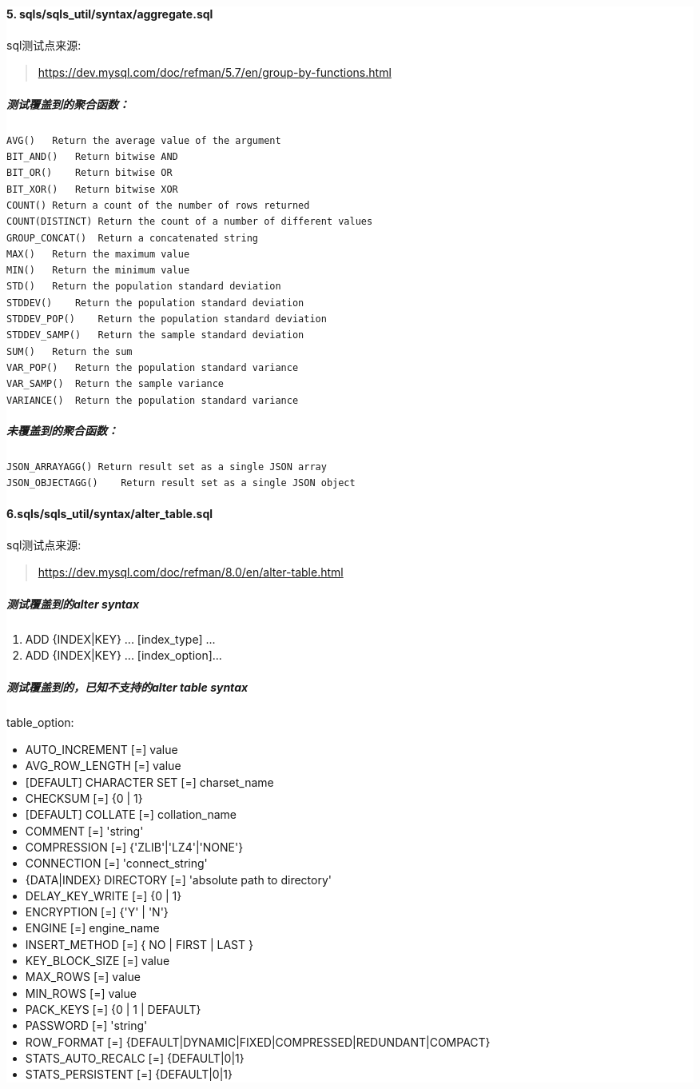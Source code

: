 #### 5. sqls/sqls_util/syntax/aggregate.sql
sql测试点来源:
>https://dev.mysql.com/doc/refman/5.7/en/group-by-functions.html

##### 测试覆盖到的聚合函数：
```
AVG()	Return the average value of the argument
BIT_AND()	Return bitwise AND
BIT_OR()	Return bitwise OR
BIT_XOR()	Return bitwise XOR
COUNT()	Return a count of the number of rows returned
COUNT(DISTINCT)	Return the count of a number of different values
GROUP_CONCAT()	Return a concatenated string
MAX()	Return the maximum value
MIN()	Return the minimum value
STD()	Return the population standard deviation
STDDEV()	Return the population standard deviation
STDDEV_POP()	Return the population standard deviation
STDDEV_SAMP()	Return the sample standard deviation
SUM()	Return the sum
VAR_POP()	Return the population standard variance
VAR_SAMP()	Return the sample variance
VARIANCE()	Return the population standard variance
```

##### 未覆盖到的聚合函数：

```
JSON_ARRAYAGG()	Return result set as a single JSON array
JSON_OBJECTAGG()	Return result set as a single JSON object
```

#### 6.sqls/sqls_util/syntax/alter_table.sql
sql测试点来源:
>https://dev.mysql.com/doc/refman/8.0/en/alter-table.html

##### 测试覆盖到的alter syntax

1. ADD {INDEX|KEY} ... [index_type] ...
2. ADD {INDEX|KEY} ... [index_option]... 

##### 测试覆盖到的，已知不支持的alter table syntax

table_option:

- AUTO_INCREMENT [=] value
- AVG_ROW_LENGTH [=] value
- [DEFAULT] CHARACTER SET [=] charset_name
- CHECKSUM [=] {0 | 1}
- [DEFAULT] COLLATE [=] collation_name
- COMMENT [=] 'string'
- COMPRESSION [=] {'ZLIB'|'LZ4'|'NONE'}
- CONNECTION [=] 'connect_string'
- {DATA|INDEX} DIRECTORY [=] 'absolute path to directory'
- DELAY_KEY_WRITE [=] {0 | 1}
- ENCRYPTION [=] {'Y' | 'N'}
-  ENGINE [=] engine_name
- INSERT_METHOD [=] { NO | FIRST | LAST }
- KEY_BLOCK_SIZE [=] value
- MAX_ROWS [=] value
- MIN_ROWS [=] value
- PACK_KEYS [=] {0 | 1 | DEFAULT}
- PASSWORD [=] 'string'
- ROW_FORMAT [=] {DEFAULT|DYNAMIC|FIXED|COMPRESSED|REDUNDANT|COMPACT}
- STATS_AUTO_RECALC [=] {DEFAULT|0|1}
- STATS_PERSISTENT [=] {DEFAULT|0|1}
